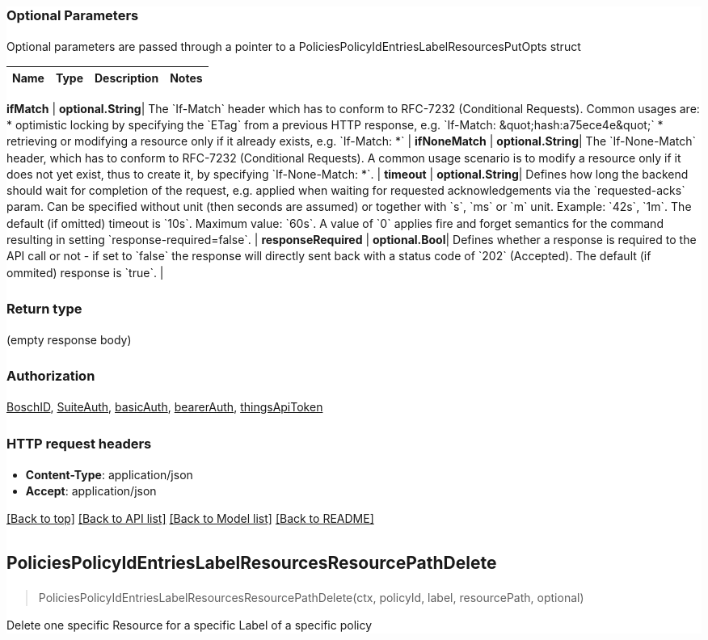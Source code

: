 ### Optional Parameters

Optional parameters are passed through a pointer to a PoliciesPolicyIdEntriesLabelResourcesPutOpts struct


Name | Type | Description  | Notes
------------- | ------------- | ------------- | -------------



 **ifMatch** | **optional.String**| The &#x60;If-Match&#x60; header which has to conform to RFC-7232 (Conditional Requests). Common usages are:   * optimistic locking by specifying the &#x60;ETag&#x60; from a previous HTTP response, e.g. &#x60;If-Match: \&quot;hash:a75ece4e\&quot;&#x60;   * retrieving or modifying a resource only if it already exists, e.g. &#x60;If-Match: *&#x60; | 
 **ifNoneMatch** | **optional.String**| The &#x60;If-None-Match&#x60; header, which has to conform to RFC-7232 (Conditional Requests). A common usage scenario is to modify a resource only if it does not yet exist, thus to create it, by specifying &#x60;If-None-Match: *&#x60;. | 
 **timeout** | **optional.String**| Defines how long the backend should wait for completion of the request, e.g. applied when waiting for requested acknowledgements via the &#x60;requested-acks&#x60; param. Can be specified without unit (then seconds are assumed) or together with &#x60;s&#x60;, &#x60;ms&#x60; or &#x60;m&#x60; unit. Example: &#x60;42s&#x60;, &#x60;1m&#x60;.  The default (if omitted) timeout is &#x60;10s&#x60;. Maximum value: &#x60;60s&#x60;.  A value of &#x60;0&#x60; applies fire and forget semantics for the command resulting in setting &#x60;response-required&#x3D;false&#x60;. | 
 **responseRequired** | **optional.Bool**| Defines whether a response is required to the API call or not - if set to &#x60;false&#x60; the response will directly sent back with a status code of &#x60;202&#x60; (Accepted).  The default (if ommited) response is &#x60;true&#x60;. | 

### Return type

 (empty response body)

### Authorization

[BoschID](../README.md#BoschID), [SuiteAuth](../README.md#SuiteAuth), [basicAuth](../README.md#basicAuth), [bearerAuth](../README.md#bearerAuth), [thingsApiToken](../README.md#thingsApiToken)

### HTTP request headers

- **Content-Type**: application/json
- **Accept**: application/json

[[Back to top]](#) [[Back to API list]](../README.md#documentation-for-api-endpoints)
[[Back to Model list]](../README.md#documentation-for-models)
[[Back to README]](../README.md)


## PoliciesPolicyIdEntriesLabelResourcesResourcePathDelete

> PoliciesPolicyIdEntriesLabelResourcesResourcePathDelete(ctx, policyId, label, resourcePath, optional)

Delete one specific Resource for a specific Label of a specific policy
